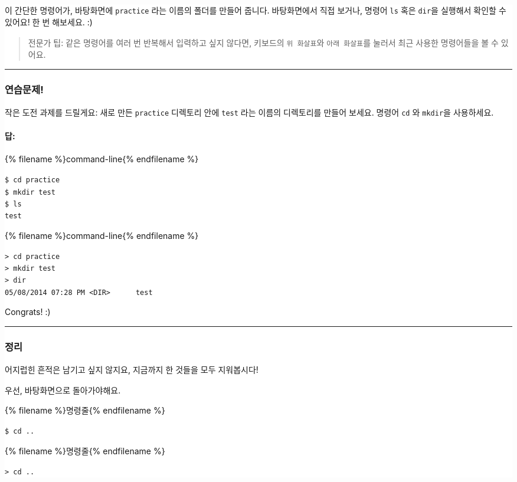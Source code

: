 


이 간단한 명령어가, 바탕화면에 `practice` 라는 이름의 폴더를 만들어 줍니다. 바탕화면에서 직접 보거나, 명령어 `ls` 혹은 `dir`을 실행해서 확인할 수 있어요! 한 번 해보세요. :)

> 전문가 팁: 같은 명령어를 여러 번 반복해서 입력하고 싶지 않다면, 키보드의 `위 화살표`와 `아래 화살표`를 눌러서 최근 사용한 명령어들을 볼 수 있어요.

* * *

### 연습문제!

작은 도전 과제를 드릴게요: 새로 만든 `practice` 디렉토리 안에 `test` 라는 이름의 디렉토리를 만들어 보세요. 명령어 `cd` 와 `mkdir`을 사용하세요. 

#### 답:



{% filename %}command-line{% endfilename %}

    $ cd practice
    $ mkdir test
    $ ls
    test
    





{% filename %}command-line{% endfilename %}

    > cd practice
    > mkdir test
    > dir
    05/08/2014 07:28 PM <DIR>      test
    



Congrats! :)

* * *

### 정리

어지럽힌 흔적은 남기고 싶지 않지요, 지금까지 한 것들을 모두 지워봅시다!

우선, 바탕화면으로 돌아가야해요.



{% filename %}명령줄{% endfilename %}

    $ cd ..
    





{% filename %}명령줄{% endfilename %}

    > cd ..
    



